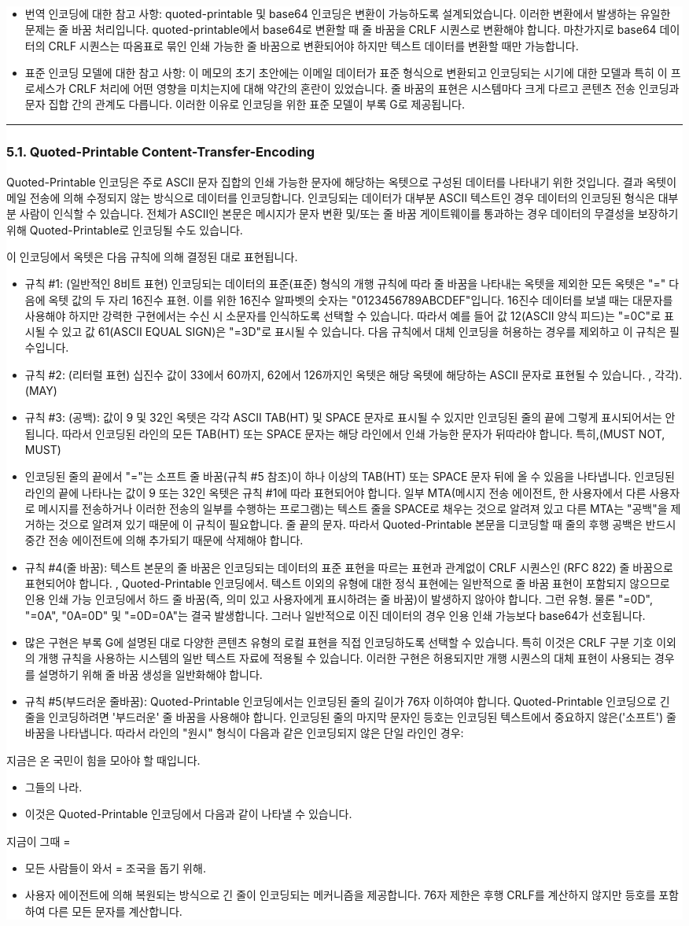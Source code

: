 - 번역 인코딩에 대한 참고 사항: quoted-printable 및 base64 인코딩은 변환이 가능하도록 설계되었습니다. 이러한 변환에서 발생하는 유일한 문제는 줄 바꿈 처리입니다. quoted-printable에서 base64로 변환할 때 줄 바꿈을 CRLF 시퀀스로 변환해야 합니다. 마찬가지로 base64 데이터의 CRLF 시퀀스는 따옴표로 묶인 인쇄 가능한 줄 바꿈으로 변환되어야 하지만 텍스트 데이터를 변환할 때만 가능합니다.

- 표준 인코딩 모델에 대한 참고 사항: 이 메모의 초기 초안에는 이메일 데이터가 표준 형식으로 변환되고 인코딩되는 시기에 대한 모델과 특히 이 프로세스가 CRLF 처리에 어떤 영향을 미치는지에 대해 약간의 혼란이 있었습니다. 줄 바꿈의 표현은 시스템마다 크게 다르고 콘텐츠 전송 인코딩과 문자 집합 간의 관계도 다릅니다. 이러한 이유로 인코딩을 위한 표준 모델이 부록 G로 제공됩니다.

---
### **5.1.  Quoted-Printable Content-Transfer-Encoding**

Quoted-Printable 인코딩은 주로 ASCII 문자 집합의 인쇄 가능한 문자에 해당하는 옥텟으로 구성된 데이터를 나타내기 위한 것입니다. 결과 옥텟이 메일 전송에 의해 수정되지 않는 방식으로 데이터를 인코딩합니다. 인코딩되는 데이터가 대부분 ASCII 텍스트인 경우 데이터의 인코딩된 형식은 대부분 사람이 인식할 수 있습니다. 전체가 ASCII인 본문은 메시지가 문자 변환 및/또는 줄 바꿈 게이트웨이를 통과하는 경우 데이터의 무결성을 보장하기 위해 Quoted-Printable로 인코딩될 수도 있습니다.

이 인코딩에서 옥텟은 다음 규칙에 의해 결정된 대로 표현됩니다.

- 규칙 #1: \(일반적인 8비트 표현\) 인코딩되는 데이터의 표준\(표준\) 형식의 개행 규칙에 따라 줄 바꿈을 나타내는 옥텟을 제외한 모든 옥텟은 "=" 다음에 옥텟 값의 두 자리 16진수 표현. 이를 위한 16진수 알파벳의 숫자는 "0123456789ABCDEF"입니다. 16진수 데이터를 보낼 때는 대문자를 사용해야 하지만 강력한 구현에서는 수신 시 소문자를 인식하도록 선택할 수 있습니다. 따라서 예를 들어 값 12\(ASCII 양식 피드\)는 "=0C"로 표시될 수 있고 값 61\(ASCII EQUAL SIGN\)은 "=3D"로 표시될 수 있습니다. 다음 규칙에서 대체 인코딩을 허용하는 경우를 제외하고 이 규칙은 필수입니다.

- 규칙 #2: \(리터럴 표현\) 십진수 값이 33에서 60까지, 62에서 126까지인 옥텟은 해당 옥텟에 해당하는 ASCII 문자로 표현될 수 있습니다. , 각각\).\(MAY\)

- 규칙 #3: \(공백\): 값이 9 및 32인 옥텟은 각각 ASCII TAB\(HT\) 및 SPACE 문자로 표시될 수 있지만 인코딩된 줄의 끝에 그렇게 표시되어서는 안 됩니다. 따라서 인코딩된 라인의 모든 TAB\(HT\) 또는 SPACE 문자는 해당 라인에서 인쇄 가능한 문자가 뒤따라야 합니다. 특히,\(MUST NOT, MUST\)

- 인코딩된 줄의 끝에서 "="는 소프트 줄 바꿈\(규칙 #5 참조\)이 하나 이상의 TAB\(HT\) 또는 SPACE 문자 뒤에 올 수 있음을 나타냅니다. 인코딩된 라인의 끝에 나타나는 값이 9 또는 32인 옥텟은 규칙 #1에 따라 표현되어야 합니다. 일부 MTA\(메시지 전송 에이전트, 한 사용자에서 다른 사용자로 메시지를 전송하거나 이러한 전송의 일부를 수행하는 프로그램\)는 텍스트 줄을 SPACE로 채우는 것으로 알려져 있고 다른 MTA는 "공백"을 제거하는 것으로 알려져 있기 때문에 이 규칙이 필요합니다. 줄 끝의 문자. 따라서 Quoted-Printable 본문을 디코딩할 때 줄의 후행 공백은 반드시 중간 전송 에이전트에 의해 추가되기 때문에 삭제해야 합니다.

- 규칙 #4\(줄 바꿈\): 텍스트 본문의 줄 바꿈은 인코딩되는 데이터의 표준 표현을 따르는 표현과 관계없이 CRLF 시퀀스인 \(RFC 822\) 줄 바꿈으로 표현되어야 합니다. , Quoted-Printable 인코딩에서. 텍스트 이외의 유형에 대한 정식 표현에는 일반적으로 줄 바꿈 표현이 포함되지 않으므로 인용 인쇄 가능 인코딩에서 하드 줄 바꿈\(즉, 의미 있고 사용자에게 표시하려는 줄 바꿈\)이 발생하지 않아야 합니다. 그런 유형. 물론 "=0D", "=0A", "0A=0D" 및 "=0D=0A"는 결국 발생합니다. 그러나 일반적으로 이진 데이터의 경우 인용 인쇄 가능보다 base64가 선호됩니다.

- 많은 구현은 부록 G에 설명된 대로 다양한 콘텐츠 유형의 로컬 표현을 직접 인코딩하도록 선택할 수 있습니다. 특히 이것은 CRLF 구분 기호 이외의 개행 규칙을 사용하는 시스템의 일반 텍스트 자료에 적용될 수 있습니다. 이러한 구현은 허용되지만 개행 시퀀스의 대체 표현이 사용되는 경우를 설명하기 위해 줄 바꿈 생성을 일반화해야 합니다.

- 규칙 #5\(부드러운 줄바꿈\): Quoted-Printable 인코딩에서는 인코딩된 줄의 길이가 76자 이하여야 합니다. Quoted-Printable 인코딩으로 긴 줄을 인코딩하려면 '부드러운' 줄 바꿈을 사용해야 합니다. 인코딩된 줄의 마지막 문자인 등호는 인코딩된 텍스트에서 중요하지 않은\('소프트'\) 줄 바꿈을 나타냅니다. 따라서 라인의 "원시" 형식이 다음과 같은 인코딩되지 않은 단일 라인인 경우:

지금은 온 국민이 힘을 모아야 할 때입니다.

- 그들의 나라.

- 이것은 Quoted-Printable 인코딩에서 다음과 같이 나타낼 수 있습니다.

지금이 그때 =

- 모든 사람들이 와서 = 조국을 돕기 위해.

- 사용자 에이전트에 의해 복원되는 방식으로 긴 줄이 인코딩되는 메커니즘을 제공합니다. 76자 제한은 후행 CRLF를 계산하지 않지만 등호를 포함하여 다른 모든 문자를 계산합니다.
